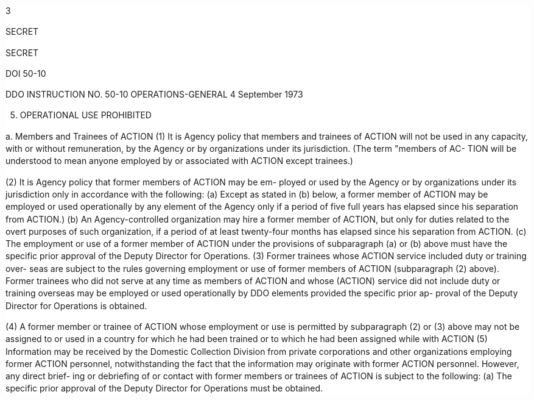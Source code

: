 3

SECRET

SECRET

DOI 50-10

DDO INSTRUCTION
NO. 50-10
OPERATIONS-GENERAL
4 September 1973

5. OPERATIONAL USE PROHIBITED

a. Members and Trainees of ACTION
(1) It is Agency policy that members and trainees of ACTION will not be
used in any capacity, with or without remuneration, by the Agency
or by organizations under its jurisdiction. (The term "members of AC-
TION will be understood to mean anyone employed by or associated
with ACTION except trainees.)

(2) It is Agency policy that former members of ACTION may be em-
ployed or used by the Agency or by organizations under its jurisdiction
only in accordance with the following:
(a) Except as stated in (b) below, a former member of ACTION
may be employed or used operationally by any element of the
Agency only if a period of five full years has elapsed since his
separation from ACTION.)
(b) An Agency-controlled organization may hire a former member of
ACTION, but only for duties related to the overt purposes of such
organization, if a period of at least twenty-four months has elapsed
since his separation from ACTION.
(c) The employment or use of a former member of ACTION under
the provisions of subparagraph (a) or (b) above must have the
specific prior approval of the Deputy Director for Operations.
(3) Former trainees whose ACTION service included duty or training over-
seas are subject to the rules governing employment or use of former
members of ACTION (subparagraph (2) above). Former trainees who
did not serve at any time as members of ACTION and whose (ACTION)
service did not include duty or training overseas may be employed or
used operationally by DDO elements provided the specific prior ap-
proval of the Deputy Director for Operations is obtained.

(4) A former member or trainee of ACTION whose employment or use
is permitted by subparagraph (2) or (3) above may not be assigned
to or used in a country for which he had been trained or to which
he had been assigned while with ACTION
(5) Information may be received by the Domestic Collection Division
from private corporations and other organizations employing former
ACTION personnel, notwithstanding the fact that the information may
originate with former ACTION personnel. However, any direct brief-
ing or debriefing of or contact with former members or trainees of
ACTION is subject to the following:
(a) The specific prior approval of the Deputy Director for Operations
must be obtained.
